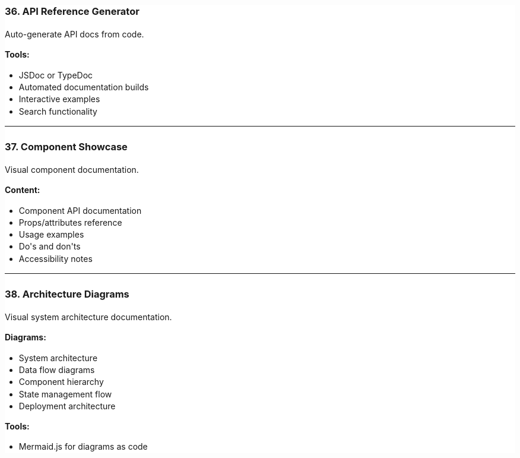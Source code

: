 ### 36. API Reference Generator
Auto-generate API docs from code.

**Tools:**
- JSDoc or TypeDoc
- Automated documentation builds
- Interactive examples
- Search functionality

---

### 37. Component Showcase
Visual component documentation.

**Content:**
- Component API documentation
- Props/attributes reference
- Usage examples
- Do's and don'ts
- Accessibility notes

---

### 38. Architecture Diagrams
Visual system architecture documentation.

**Diagrams:**
- System architecture
- Data flow diagrams
- Component hierarchy
- State management flow
- Deployment architecture

**Tools:**
- Mermaid.js for diagrams as code
